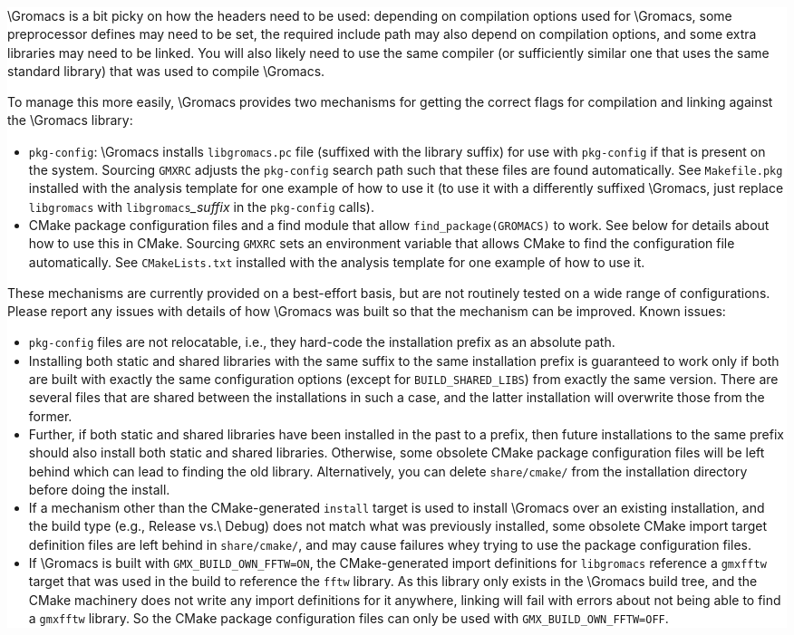 \Gromacs is a bit picky on how the headers need to be used: depending on
compilation options used for \Gromacs, some preprocessor defines may need to be
set, the required include path may also depend on compilation options, and some
extra libraries may need to be linked.  You will also likely need to use the
same compiler (or sufficiently similar one that uses the same standard library)
that was used to compile \Gromacs.

To manage this more easily, \Gromacs provides two mechanisms for getting the
correct flags for compilation and linking against the \Gromacs library:
 - `pkg-config`: \Gromacs installs `libgromacs.pc` file (suffixed with the
   library suffix) for use with `pkg-config` if that is present on the system.
   Sourcing `GMXRC` adjusts the `pkg-config` search path such that these files
   are found automatically.
   See `Makefile.pkg` installed with the analysis template for one example of
   how to use it (to use it with a differently suffixed \Gromacs, just replace
   `libgromacs` with `libgromacs`<em>_suffix</em> in the `pkg-config` calls).
 - CMake package configuration files and a find module that allow
   `find_package(GROMACS)` to work.  See below for details about how to use
   this in CMake.  Sourcing `GMXRC` sets an environment variable that allows
   CMake to find the configuration file automatically.
   See `CMakeLists.txt` installed with the analysis template for one example of
   how to use it.

These mechanisms are currently provided on a best-effort basis, but are not
routinely tested on a wide range of configurations.  Please report any issues
with details of how \Gromacs was built so that the mechanism can be improved.
Known issues:
 - `pkg-config` files are not relocatable, i.e., they hard-code the
   installation prefix as an absolute path.
 - Installing both static and shared libraries with the same suffix to the same
   installation prefix is guaranteed to work only if both are built with
   exactly the same configuration options (except for `BUILD_SHARED_LIBS`) from
   exactly the same version.  There are several files that are shared between
   the installations in such a case, and the latter installation will overwrite
   those from the former.
 - Further, if both static and shared libraries have been installed in the past
   to a prefix, then future installations to the same prefix should also
   install both static and shared libraries.  Otherwise, some obsolete CMake
   package configuration files will be left behind which can lead to finding
   the old library.  Alternatively, you can delete `share/cmake/` from the
   installation directory before doing the install.
 - If a mechanism other than the CMake-generated `install` target is used to
   install \Gromacs over an existing installation, and the build type (e.g.,
   Release vs.\ Debug) does not match what was previously installed, some
   obsolete CMake import target definition files are left behind in
   `share/cmake/`, and may cause failures whey trying to use the package
   configuration files.
 - If \Gromacs is built with `GMX_BUILD_OWN_FFTW=ON`, the CMake-generated
   import definitions for `libgromacs` reference a `gmxfftw` target that was
   used in the build to reference the `fftw` library.  As this library only
   exists in the \Gromacs build tree, and the CMake machinery does not write
   any import definitions for it anywhere, linking will fail with errors about
   not being able to find a `gmxfftw` library.  So the CMake package
   configuration files can only be used with `GMX_BUILD_OWN_FFTW=OFF`.
